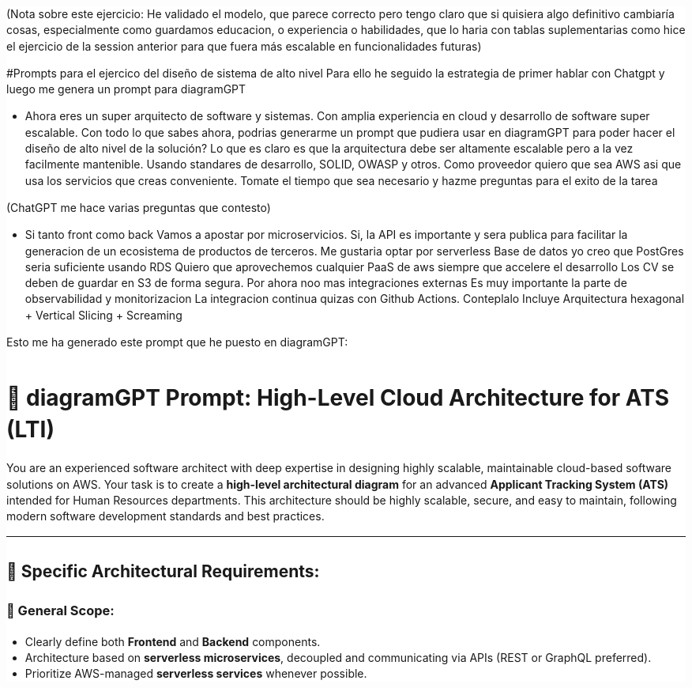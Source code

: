
(Nota sobre este ejercicio: He validado el modelo, que parece correcto pero tengo claro que si quisiera algo definitivo cambiaría cosas, especialmente como guardamos educacion, o experiencia o habilidades, que lo haria con tablas suplementarias como hice el ejercicio de la session anterior para que fuera más escalable en funcionalidades futuras)


#Prompts para el ejercico del diseño de sistema de alto nivel
Para ello he seguido la estrategia de primer hablar con Chatgpt y luego me genera un prompt para diagramGPT

- Ahora eres un super arquitecto de software y sistemas. Con amplia experiencia en cloud y desarrollo de software super escalable. Con todo lo que sabes ahora, podrias generarme un prompt que pudiera usar en diagramGPT para poder hacer el diseño de alto nivel de la solución? Lo que es claro es que la arquitectura debe ser altamente escalable pero a la vez facilmente mantenible. Usando standares de desarrollo, SOLID, OWASP y otros. Como proveedor quiero que sea AWS asi que usa los servicios que creas conveniente. Tomate el tiempo que sea necesario y hazme preguntas para el exito de la tarea

(ChatGPT me hace varias preguntas que contesto)
- Si tanto front como back
Vamos a apostar por microservicios.
Si, la API es importante y sera publica para facilitar la generacion de un ecosistema de productos de terceros.
Me gustaria optar por serverless
Base de datos yo creo que PostGres seria suficiente usando RDS
Quiero que aprovechemos cualquier PaaS de aws siempre que accelere el desarrollo
Los CV se deben de guardar en S3 de forma segura.
Por ahora noo mas integraciones externas
Es muy importante la parte de observabilidad y monitorizacion
La integracion continua quizas con Github Actions. Conteplalo
Incluye Arquitectura hexagonal + Vertical Slicing + Screaming


Esto me ha generado este prompt que he puesto en diagramGPT:

# 🚀 diagramGPT Prompt: High-Level Cloud Architecture for ATS (LTI)

You are an experienced software architect with deep expertise in designing highly scalable, maintainable cloud-based software solutions on AWS. Your task is to create a **high-level architectural diagram** for an advanced **Applicant Tracking System (ATS)** intended for Human Resources departments. This architecture should be highly scalable, secure, and easy to maintain, following modern software development standards and best practices.

---

## 📌 Specific Architectural Requirements:

### 🔹 General Scope:
- Clearly define both **Frontend** and **Backend** components.
- Architecture based on **serverless microservices**, decoupled and communicating via APIs (REST or GraphQL preferred).
- Prioritize AWS-managed **serverless services** whenever possible.
